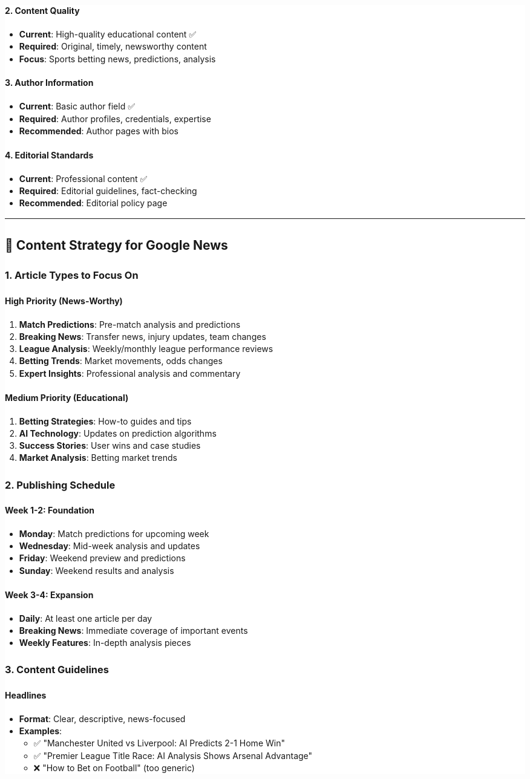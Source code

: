 #### **2. Content Quality**
- **Current**: High-quality educational content ✅
- **Required**: Original, timely, newsworthy content
- **Focus**: Sports betting news, predictions, analysis

#### **3. Author Information**
- **Current**: Basic author field ✅
- **Required**: Author profiles, credentials, expertise
- **Recommended**: Author pages with bios

#### **4. Editorial Standards**
- **Current**: Professional content ✅
- **Required**: Editorial guidelines, fact-checking
- **Recommended**: Editorial policy page

---

## 📝 **Content Strategy for Google News**

### **1. Article Types to Focus On**

#### **High Priority (News-Worthy)**
1. **Match Predictions**: Pre-match analysis and predictions
2. **Breaking News**: Transfer news, injury updates, team changes
3. **League Analysis**: Weekly/monthly league performance reviews
4. **Betting Trends**: Market movements, odds changes
5. **Expert Insights**: Professional analysis and commentary

#### **Medium Priority (Educational)**
1. **Betting Strategies**: How-to guides and tips
2. **AI Technology**: Updates on prediction algorithms
3. **Success Stories**: User wins and case studies
4. **Market Analysis**: Betting market trends

### **2. Publishing Schedule**

#### **Week 1-2: Foundation**
- **Monday**: Match predictions for upcoming week
- **Wednesday**: Mid-week analysis and updates
- **Friday**: Weekend preview and predictions
- **Sunday**: Weekend results and analysis

#### **Week 3-4: Expansion**
- **Daily**: At least one article per day
- **Breaking News**: Immediate coverage of important events
- **Weekly Features**: In-depth analysis pieces

### **3. Content Guidelines**

#### **Headlines**
- **Format**: Clear, descriptive, news-focused
- **Examples**:
  - ✅ "Manchester United vs Liverpool: AI Predicts 2-1 Home Win"
  - ✅ "Premier League Title Race: AI Analysis Shows Arsenal Advantage"
  - ❌ "How to Bet on Football" (too generic)
